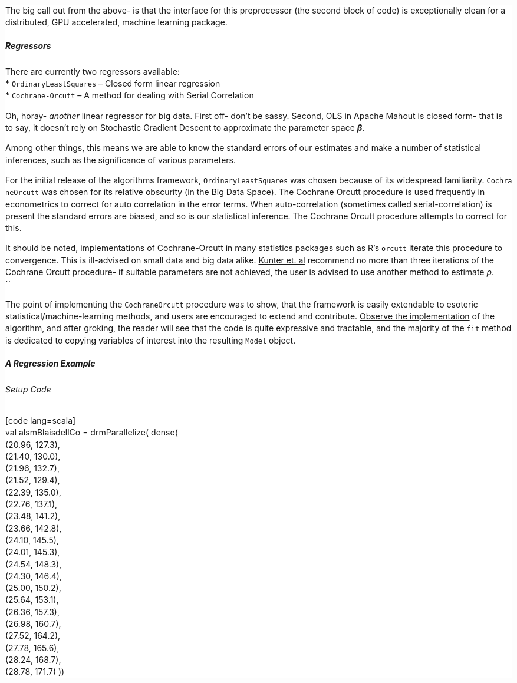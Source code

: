 The big call out from the above- is that the interface for this preprocessor (the second block of code) is exceptionally clean for a distributed, GPU accelerated, machine learning package.

##### Regressors

There are currently two regressors available:  
\* `OrdinaryLeastSquares` – Closed form linear regression  
\* `Cochrane-Orcutt` – A method for dealing with Serial Correlation

Oh, horay- *another* linear regressor for big data. First off- don’t be sassy. Second, OLS in Apache Mahout is closed form- that is to say, it doesn’t rely on Stochastic Gradient Descent to approximate the parameter space ***β***.

Among other things, this means we are able to know the standard errors of our estimates and make a number of statistical inferences, such as the significance of various parameters.

For the initial release of the algorithms framework, `OrdinaryLeastSquares` was chosen because of its widespread familiarity. `CochraneOrcutt` was chosen for its relative obscurity (in the Big Data Space). The [Cochrane Orcutt procedure](https://en.wikipedia.org/wiki/Cochrane%E2%80%93Orcutt_estimation) is used frequently in econometrics to correct for auto correlation in the error terms. When auto-correlation (sometimes called serial-correlation) is present the standard errors are biased, and so is our statistical inference. The Cochrane Orcutt procedure attempts to correct for this.

It should be noted, implementations of Cochrane-Orcutt in many statistics packages such as R’s `orcutt` iterate this procedure to convergence. This is ill-advised on small data and big data alike. [Kunter et. al](https://www.amazon.com/Applied-Linear-Statistical-Models-Hardcover/dp/B010EWX85C/) recommend no more than three iterations of the Cochrane Orcutt procedure- if suitable parameters are not achieved, the user is advised to use another method to estimate *ρ*.  
``

The point of implementing the `CochraneOrcutt` procedure was to show, that the framework is easily extendable to esoteric statistical/machine-learning methods, and users are encouraged to extend and contribute. [Observe the implementation](https://github.com/apache/mahout/blob/master/math-scala/src/main/scala/org/apache/mahout/math/algorithms/regression/CochraneOrcuttModel.scala#L94) of the algorithm, and after groking, the reader will see that the code is quite expressive and tractable, and the majority of the `fit` method is dedicated to copying variables of interest into the resulting `Model` object.

##### A Regression Example

###### Setup Code

\[code lang=scala\]  
val alsmBlaisdellCo = drmParallelize( dense(  
(20.96, 127.3),  
(21.40, 130.0),  
(21.96, 132.7),  
(21.52, 129.4),  
(22.39, 135.0),  
(22.76, 137.1),  
(23.48, 141.2),  
(23.66, 142.8),  
(24.10, 145.5),  
(24.01, 145.3),  
(24.54, 148.3),  
(24.30, 146.4),  
(25.00, 150.2),  
(25.64, 153.1),  
(26.36, 157.3),  
(26.98, 160.7),  
(27.52, 164.2),  
(27.78, 165.6),  
(28.24, 168.7),  
(28.78, 171.7) ))
